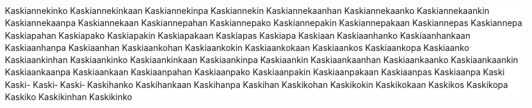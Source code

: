 Kaskiannekinko
Kaskiannekinkaan
Kaskiannekinpa
Kaskiannekin
Kaskiannekaanhan
Kaskiannekaanko
Kaskiannekaankin
Kaskiannekaanpa
Kaskiannekaan
Kaskiannepahan
Kaskiannepako
Kaskiannepakin
Kaskiannepakaan
Kaskiannepas
Kaskiannepa
Kaskiapahan
Kaskiapako
Kaskiapakin
Kaskiapakaan
Kaskiapas
Kaskiapa
Kaskiaan
Kaskiaanhanko
Kaskiaanhankaan
Kaskiaanhanpa
Kaskiaanhan
Kaskiaankohan
Kaskiaankokin
Kaskiaankokaan
Kaskiaankos
Kaskiaankopa
Kaskiaanko
Kaskiaankinhan
Kaskiaankinko
Kaskiaankinkaan
Kaskiaankinpa
Kaskiaankin
Kaskiaankaanhan
Kaskiaankaanko
Kaskiaankaankin
Kaskiaankaanpa
Kaskiaankaan
Kaskiaanpahan
Kaskiaanpako
Kaskiaanpakin
Kaskiaanpakaan
Kaskiaanpas
Kaskiaanpa
Kaski
Kaski-
Kaski‐
Kaski‑
Kaskihanko
Kaskihankaan
Kaskihanpa
Kaskihan
Kaskikohan
Kaskikokin
Kaskikokaan
Kaskikos
Kaskikopa
Kaskiko
Kaskikinhan
Kaskikinko
